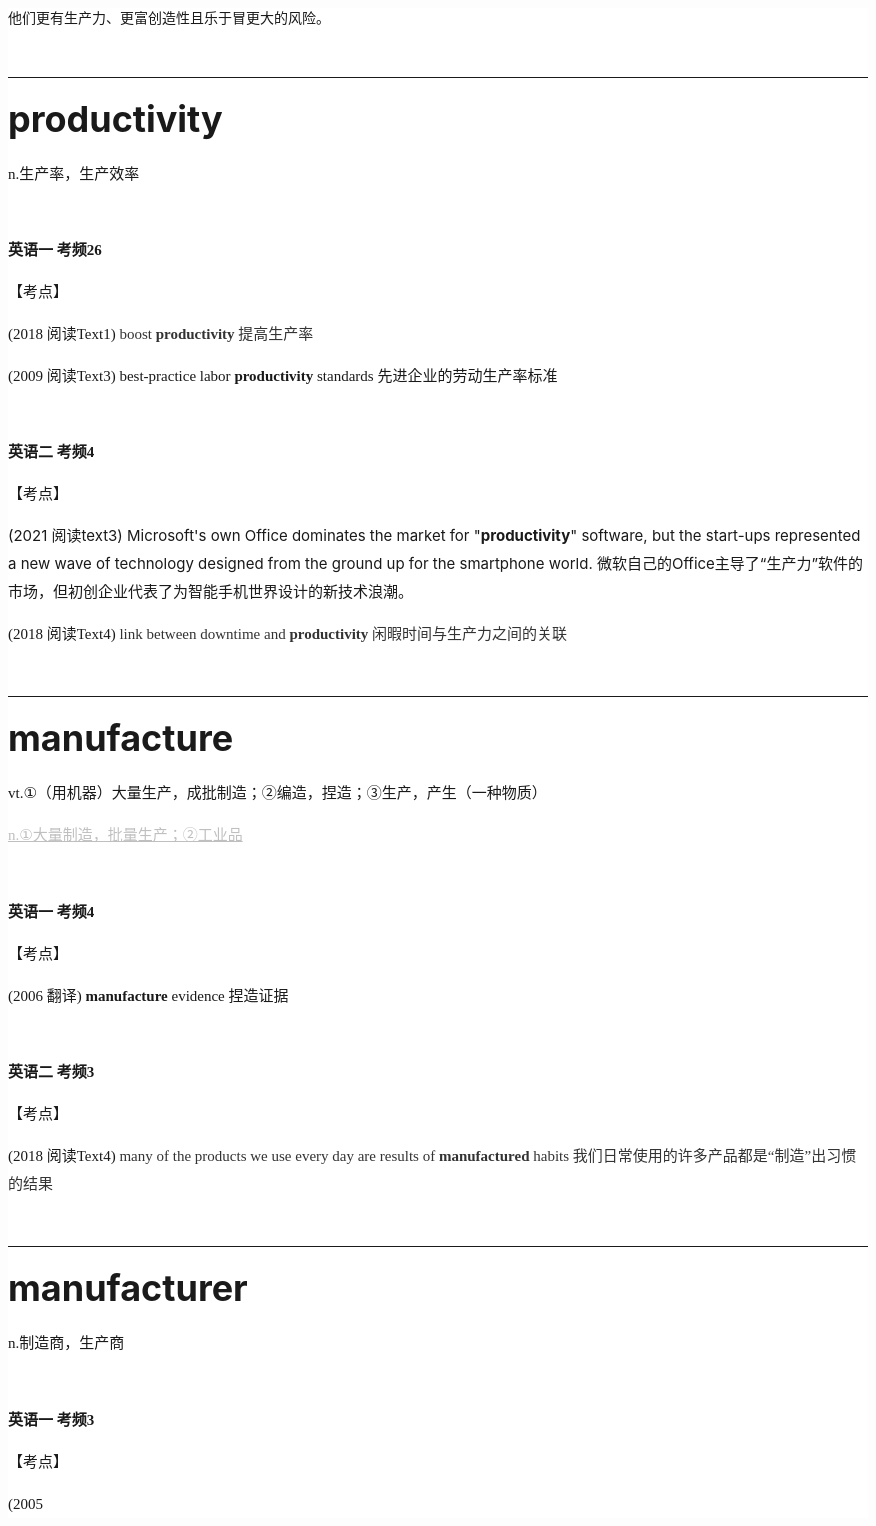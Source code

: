 他们更有生产力、更富创造性且乐于冒更大的风险。</span></p><p style="white-space: normal;"><br></p><hr><p style="text-align: left; line-height: 2em;"><strong><span style="font-size: 36px; line-height: 1.5;">productivity</span></strong></p><p style="white-space: normal; text-align: left; line-height: 2em;"><span style="font-family: 等线; font-size: 15px; line-height: 1.5;">n.生产率，生产效率</span></p><p style="white-space: normal;"><br></p><p style="white-space: normal; text-align: left; line-height: 2em;"><span style="font-weight: bolder; font-family: 等线; font-size: 15px; line-height: 1.5;">英语一 考频26</span></p><p style="white-space: normal; text-align: left; line-height: 2em;"><span style="font-family: 等线; font-size: 15px; line-height: 1.5;">【考点】</span></p><p style="white-space: normal; text-align: left; line-height: 2em;"><span style="font-size: 15px; line-height: 1.5;"><span style="font-size: 15px; line-height: 1.5; font-family: 等线;">(2018 阅读Text1)&nbsp;</span><span style="font-size: 15px; line-height: 1.5; font-family: 等线; color: rgb(51, 51, 51);">boost&nbsp;<span style="font-size: 15px; line-height: 1.5; font-weight: bolder;">productivity&nbsp;</span>提高生产率</span></span></p><p style="white-space: normal; text-align: left; line-height: 2em;"><span style="font-family: 等线; font-size: 15px; line-height: 1.5;">(2009 阅读Text3) best-practice labor&nbsp;<span style="font-family: 等线; font-size: 15px; line-height: 1.5; font-weight: bolder;">productivity</span>&nbsp;standards 先进企业的劳动生产率标准</span></p><p style="white-space: normal;"><br></p><p style="white-space: normal; text-align: left; line-height: 2em;"><span style="font-weight: bolder; font-family: 等线; font-size: 15px; line-height: 1.5;">英语二 考频4</span></p><p style="white-space: normal; text-align: left; line-height: 2em;"><span style="font-family: 等线; font-size: 15px; line-height: 1.5;">【考点】</span></p><p style="white-space: normal; text-align: left; line-height: 2em;"><span style="font-size: 15px; line-height: 1.5; font-family: 等线;"></span></p><p style="line-height: 2em;"><span style="font-size: 15px; line-height: 1.5;">(2021 阅读text3) Microsoft's own Office dominates the market for "<strong>productivity</strong>" software, but the start-ups&nbsp;represented a new wave of technology designed from the ground up for the smartphone world. 微软自己的Office主导了“生产力”软件的市场，但初创企业代表了为智能手机世界设计的新技术浪潮。</span></p><p style="white-space: normal; text-align: left; line-height: 2em;"><span style="font-size: 15px; line-height: 1.5;"><span style="font-size: 15px; line-height: 1.5; font-family: 等线;">(2018 阅读Text4)&nbsp;</span><span style="font-size: 15px; line-height: 1.5; font-family: 等线; color: rgb(51, 51, 51);">link between downtime and&nbsp;<span style="font-size: 15px; line-height: 1.5; font-weight: bolder;">productivity&nbsp;</span>闲暇时间与生产力之间的关联</span></span><br></p><p style="white-space: normal;"><br></p><hr><p style="text-align: left; line-height: 2em;"><strong><span style="font-size: 36px; line-height: 1.5;">manufacture</span></strong></p><p style="white-space: normal; text-align: left; line-height: 2em;"><span style="font-family: 等线; font-size: 15px; line-height: 1.5;">vt.①（用机器）大量生产，成批制造；②编造，捏造；③生产，产生（一种物质）</span></p><p style="white-space: normal; text-align: left; line-height: 2em;"><span style="font-family: 等线; font-size: 15px; line-height: 1.5; color: rgb(191, 191, 191); text-decoration: underline !important;">n.①大量制造，批量生产；②工业品</span></p><p style="white-space: normal;"><br></p><p style="white-space: normal; text-align: left; line-height: 2em;"><span style="font-weight: bolder; font-family: 等线; font-size: 15px; line-height: 1.5;">英语一 考频4</span></p><p style="white-space: normal; text-align: left; line-height: 2em;"><span style="font-family: 等线; font-size: 15px; line-height: 1.5;">【考点】</span></p><p style="white-space: normal; text-align: left; line-height: 2em;"><span style="font-family: 等线; font-size: 15px; line-height: 1.5;">(2006 翻译)&nbsp;<span style="font-family: 等线; font-size: 15px; line-height: 1.5; font-weight: bolder;">manufacture</span>&nbsp;evidence 捏造证据</span></p><p style="white-space: normal;"><br></p><p style="white-space: normal; text-align: left; line-height: 2em;"><span style="font-weight: bolder; font-family: 等线; font-size: 15px; line-height: 1.5;">英语二 考频3</span></p><p style="white-space: normal; text-align: left; line-height: 2em;"><span style="font-family: 等线; font-size: 15px; line-height: 1.5;">【考点】</span></p><p style="white-space: normal; text-align: left; line-height: 2em;"><span style="font-size: 15px; line-height: 1.5;"><span style="font-size: 15px; line-height: 1.5; font-family: 等线;">(2018 阅读Text4)&nbsp;</span><span style="font-size: 15px; line-height: 1.5; font-family: 等线; color: rgb(51, 51, 51);">many of the products we use every day are results of&nbsp;<span style="font-size: 15px; line-height: 1.5; font-weight: bolder;">manufactured</span>&nbsp;habits 我们日常使用的许多产品都是“制造”出习惯的结果</span></span></p><p style="white-space: normal;"><br></p><hr><p style="text-align: left; line-height: 2em;"><strong><span style="font-size: 36px; line-height: 1.5;">manufacturer</span></strong></p><p style="white-space: normal; text-align: left; line-height: 2em;"><span style="font-family: 等线; font-size: 15px; line-height: 1.5;">n.制造商，生产商</span></p><p style="white-space: normal;"><br></p><p style="white-space: normal; text-align: left; line-height: 2em;"><span style="font-weight: bolder; font-family: 等线; font-size: 15px; line-height: 1.5;">英语一 考频3</span></p><p style="white-space: normal; text-align: left; line-height: 2em;"><span style="font-family: 等线; font-size: 15px; line-height: 1.5;">【考点】</span></p><p style="white-space: normal; text-align: left; line-height: 2em;"><span style="font-size: 15px; line-height: 1.5;"><span style="font-size: 15px; line-height: 1.5; font-family: 等线;">(2005